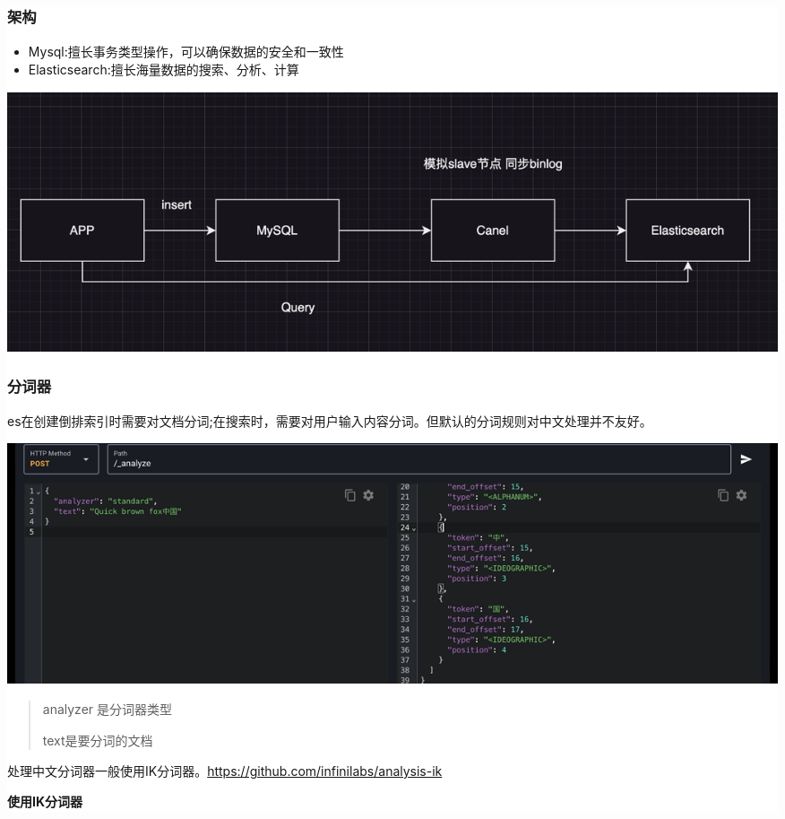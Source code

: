 ### 架构

- Mysql:擅长事务类型操作，可以确保数据的安全和一致性
- Elasticsearch:擅长海量数据的搜索、分析、计算

![image-20240609132233638](./img/6.png)



### 分词器

es在创建倒排索引时需要对文档分词;在搜索时，需要对用户输入内容分词。但默认的分词规则对中文处理并不友好。

![image-20240609133626742](./img/7.png)

> analyzer 是分词器类型
>
> text是要分词的文档

处理中文分词器一般使用IK分词器。https://github.com/infinilabs/analysis-ik

**使用IK分词器**
